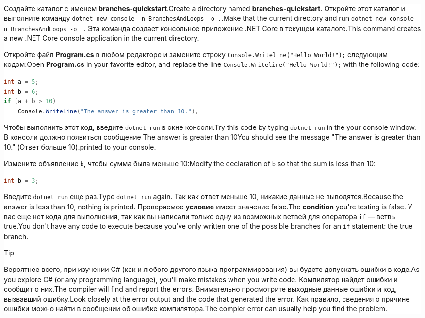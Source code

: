 <span data-ttu-id="733b8-112">Создайте каталог с именем **branches-quickstart**.</span><span class="sxs-lookup"><span data-stu-id="733b8-112">Create a directory named **branches-quickstart**.</span></span> <span data-ttu-id="733b8-113">Откройте этот каталог и выполните команду `dotnet new console -n BranchesAndLoops -o .`.</span><span class="sxs-lookup"><span data-stu-id="733b8-113">Make that the current directory and run `dotnet new console -n BranchesAndLoops -o .`.</span></span> <span data-ttu-id="733b8-114">Эта команда создает консольное приложение .NET Core в текущем каталоге.</span><span class="sxs-lookup"><span data-stu-id="733b8-114">This command creates a new .NET Core console application in the current directory.</span></span> 

<span data-ttu-id="733b8-115">Откройте файл **Program.cs** в любом редакторе и замените строку `Console.Writeline("Hello World!");` следующим кодом:</span><span class="sxs-lookup"><span data-stu-id="733b8-115">Open **Program.cs** in your favorite editor, and replace the line `Console.Writeline("Hello World!");` with the following code:</span></span>

```csharp
int a = 5;
int b = 6;
if (a + b > 10)
    Console.WriteLine("The answer is greater than 10.");
```

<span data-ttu-id="733b8-116">Чтобы выполнить этот код, введите `dotnet run` в окне консоли.</span><span class="sxs-lookup"><span data-stu-id="733b8-116">Try this code by typing `dotnet run` in the your console window.</span></span> <span data-ttu-id="733b8-117">В консоли должно появиться сообщение The answer is greater than 10</span><span class="sxs-lookup"><span data-stu-id="733b8-117">You should see the message "The answer is greater than 10."</span></span> <span data-ttu-id="733b8-118">(Ответ больше 10).</span><span class="sxs-lookup"><span data-stu-id="733b8-118">printed to your console.</span></span>

<span data-ttu-id="733b8-119">Измените объявление `b`, чтобы сумма была меньше 10:</span><span class="sxs-lookup"><span data-stu-id="733b8-119">Modify the declaration of `b` so that the sum is less than 10:</span></span> 

```csharp
int b = 3;
```

<span data-ttu-id="733b8-120">Введите `dotnet run` еще раз.</span><span class="sxs-lookup"><span data-stu-id="733b8-120">Type `dotnet run` again.</span></span> <span data-ttu-id="733b8-121">Так как ответ меньше 10, никакие данные не выводятся.</span><span class="sxs-lookup"><span data-stu-id="733b8-121">Because the answer is less than 10, nothing is printed.</span></span> <span data-ttu-id="733b8-122">Проверяемое **условие** имеет значение false.</span><span class="sxs-lookup"><span data-stu-id="733b8-122">The **condition** you're testing is false.</span></span> <span data-ttu-id="733b8-123">У вас еще нет кода для выполнения, так как вы написали только одну из возможных ветвей для оператора `if` — ветвь true.</span><span class="sxs-lookup"><span data-stu-id="733b8-123">You don't have any code to execute because you've only written one of the possible branches for an `if` statement: the true branch.</span></span>

> [!TIP]
> <span data-ttu-id="733b8-124">Вероятнее всего, при изучении C# (как и любого другого языка программирования) вы будете допускать ошибки в коде.</span><span class="sxs-lookup"><span data-stu-id="733b8-124">As you explore C# (or any programming language), you'll make mistakes when you write code.</span></span> <span data-ttu-id="733b8-125">Компилятор найдет ошибки и сообщит о них.</span><span class="sxs-lookup"><span data-stu-id="733b8-125">The compiler will find and report the errors.</span></span> <span data-ttu-id="733b8-126">Внимательно просмотрите выходные данные ошибки и код, вызвавший ошибку.</span><span class="sxs-lookup"><span data-stu-id="733b8-126">Look closely at the error output and the code that generated the error.</span></span> <span data-ttu-id="733b8-127">Как правило, сведения о причине ошибки можно найти в сообщении об ошибке компилятора.</span><span class="sxs-lookup"><span data-stu-id="733b8-127">The compler error can usually help you find the problem.</span></span> 
